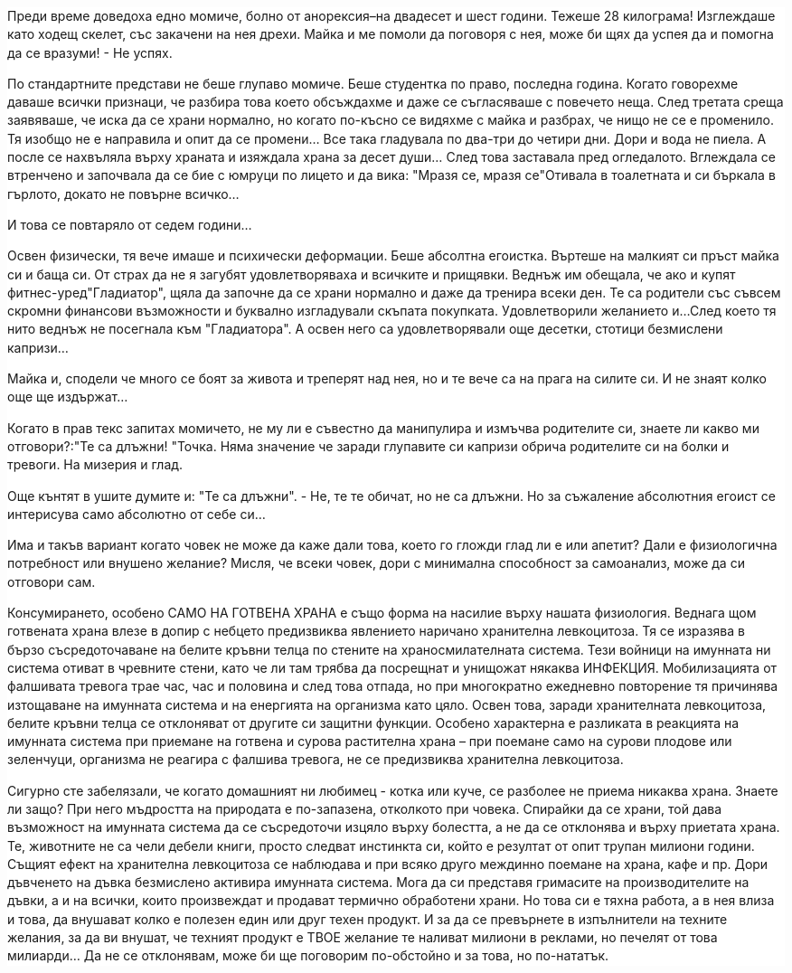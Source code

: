 Преди време доведоха едно момиче, болно от анорексия–на двадесет и шест години. Тежеше 28 килограма! Изглеждаше като ходещ скелет, със закачени на нея дрехи. Майка и ме помоли да поговоря с нея, може би щях да успея да и помогна да се вразуми! - Не успях.

По стандартните представи не беше глупаво момиче. Беше студентка по право, последна година. Когато говорехме даваше всички признаци, че разбира това което обсъждахме и даже се съгласяваше с повечето неща. След третата среща заявяваше, че иска да се храни нормално, но когато по-късно се видяхме с майка и разбрах, че нищо не се е променило. Тя изобщо не е направила и опит да се промени… Все така гладувала по два-три до четири дни. Дори и вода не пиела. А после се нахвъляла върху храната и изяждала храна за десет души… След това заставала пред огледалото. Вглеждала се втренчено и започвала да се бие с юмруци по лицето и да вика: "Мразя се, мразя се"Отивала в тоалетната и си бъркала в гърлото, докато не повърне всичко…

И това се повтаряло от седем години…

Освен физически, тя вече имаше и психически деформации. Беше абсолтна егоистка. Въртеше на малкият си пръст майка си и баща си. От страх да не я загубят удовлетворяваха и всичките и прищявки. Веднъж им обещала, че ако и купят фитнес-уред"Гладиатор", щяла да започне да се храни нормално и даже да тренира всеки ден. Те са родители със съвсем скромни финансови възможности и буквално изгладували скъпата покупката. Удовлетворили желанието и…След което тя нито веднъж не посегнала към "Гладиатора". А освен него са удовлетворявали още десетки, стотици безмислени капризи…

Майка и, сподели че много се боят за живота и треперят над нея, но и те вече са на прага на силите си. И не знаят колко още ще издържат…

Когато в прав текс запитах момичето, не му ли е съвестно да манипулира и измъчва родителите си, знаете ли какво ми отговори?:"Те са длъжни! "Точка. Няма значение че заради глупавите си капризи обрича родителите си на болки и тревоги. На мизерия и глад.

Още кънтят в ушите думите и: "Те са длъжни". - Не, те те обичат, но не са длъжни. Но за съжаление абсолютния егоист се интерисува само абсолютно от себе си…


Има и такъв вариант когато човек не може да каже дали това, което го гложди глад ли е или апетит? Дали е физиологична потребност или внушено желание? Мисля, че всеки човек, дори с минимална способност за самоанализ, може да си отговори сам.

Консумирането, особено САМО НА ГОТВЕНА ХРАНА е също форма на насилие върху нашата физиология. Веднага щом готвената храна влезе в допир с небцето предизвиква явлението наричано хранителна левкоцитоза. Тя се изразява в бързо съсредоточаване на белите кръвни телца по стените на храносмилателната система. Тези войници на имунната ни система отиват в чревните стени, като че ли там трябва да посрещнат и унищожат някаква ИНФЕКЦИЯ. Мобилизацията от фалшивата тревога трае час, час и половина и след това отпада, но при многократно ежедневно повторение тя причинява изтощаване на имунната система и на енергията на организма като цяло. Освен това, заради хранителната левкоцитоза, белите кръвни телца се отклоняват от другите си защитни функции. Особено характерна е разликата в реакцията на имунната система при приемане на готвена и сурова растителна храна – при поемане само на сурови плодове или зеленчуци, организма не реагира с фалшива тревога, не се предизвиква хранителна левкоцитоза.



Сигурно сте забелязали, че когато домашният ни любимец - котка или куче, се разболее не приема никаква храна. Знаете ли защо? При него мъдростта на природата е по-запазена, отколкото при човека. Спирайки да се храни, той дава възможност на имунната система да се съсредоточи изцяло върху болестта, а не да се отклонява и върху приетата храна. Те, животните не са чели дебели книги, просто следват инстинкта си, който е резултат от опит трупан милиони години. Същият ефект на хранителна левкоцитоза се наблюдава и при всяко друго междинно поемане на храна, кафе и пр. Дори дъвченето на дъвка безмислено активира имунната система. Мога да си представя гримасите на производителите на дъвки, а и на всички, които произвеждат и продават термично обработени храни. Но това си е тяхна работа, а в нея влиза и това, да внушават колко е полезен един или друг техен продукт. И за да се превърнете в изпълнители на техните желания, за да ви внушат, че техният продукт е ТВОЕ желание те наливат милиони в реклами, но печелят от това милиарди… Да не се отклонявам, може би ще поговорим по-обстойно и за това, но по-нататък.

